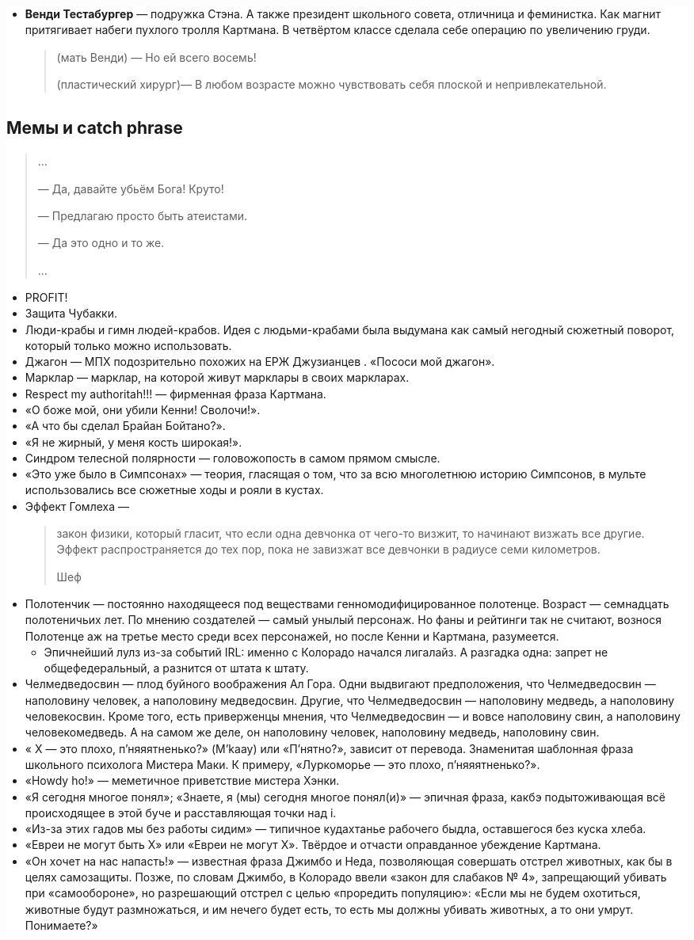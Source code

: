 *   **Венди Тестабургер** — подружка Стэна. А также президент школьного совета, отличница и феминистка. Как магнит притягивает набеги пухлого тролля Картмана. В четвёртом классе сделала себе операцию по увеличению груди.
    >   (мать Венди) — Но ей всего восемь!
    >
    >   (пластический хирург)— В любом возрасте можно чувствовать себя плоской и непривлекательной.

## Мемы и catch phrase

>   …
>
>   — Да, давайте убьём Бога! Круто!
>
>   — Предлагаю просто быть атеистами.
>
>   — Да это одно и то же.
>
>   …

*   PROFIT!
*   Защита Чубакки.
*   Люди-крабы и гимн людей-крабов. Идея с людьми-крабами была выдумана как самый негодный сюжетный поворот, который только можно использовать.
*   Джагон — МПХ подозрительно похожих на ЕРЖ Джузианцев . «Пососи мой джагон».
*   Марклар — марклар, на которой живут марклары в своих маркларах.
*   Respect my authoritah!!! — фирменная фраза Картмана.
*   «О боже мой, они убили Кенни! Сволочи!».
*   «А что бы сделал Брайан Бойтано?».
*   «Я не жирный, у меня кость широкая!».
*   Синдром телесной полярности — головожопость в самом прямом смысле.
*   «Это уже было в Симпсонах» — теория, гласящая о том, что за всю многолетнюю историю Симпсонов, в мульте использовались все сюжетные ходы и рояли в кустах.
*   Эффект Гомлеха —
    >   закон физики, который гласит, что если одна девчонка от чего-то визжит, то начинают визжать все другие. Эффект распространяется до тех пор, пока не завизжат все девчонки в радиусе семи километров.
    >
    >   Шеф
*   Полотенчик — постоянно находящееся под веществами генномодифицированное полотенце. Возраст — семнадцать полотеничьих лет. По мнению создателей — самый унылый персонаж. Но фаны и рейтинги так не считают, вознося Полотенце аж на третье место среди всех персонажей, но после Кенни и Картмана, разумеется.
    *   Эпичнейший лулз из-за событий IRL: именно с Колорадо начался лигалайз. А разгадка одна: запрет не общефедеральный, а разнится от штата к штату.
*   Челмедведосвин — плод буйного воображения Ал Гора. Одни выдвигают предположения, что Челмедведосвин — наполовину человек, а наполовину медведосвин. Другие, что Челмедведосвин — наполовину медведь, а наполовину человекосвин. Кроме того, есть приверженцы мнения, что Челмедведосвин — и вовсе наполовину свин, а наполовину человекомедведь. А на самом же деле, он наполовину человек, наполовину медведь, наполовину свин.
*   « X — это плохо, п’няяятненько?» (M’kaay) или «П’нятно?», зависит от перевода. Знаменитая шаблонная фраза школьного психолога Мистера Маки. К примеру, «Луркоморье — это плохо, п’няяятненько?».
*   «Howdy ho!» — меметичное приветствие мистера Хэнки.
*   «Я сегодня многое понял»; «Знаете, я (мы) сегодня многое понял(и)» — эпичная фраза, какбэ подытоживающая всё происходящее в этой буче и расставляющая точки над i.
*   «Из-за этих гадов мы без работы сидим» — типичное кудахтанье рабочего быдла, оставшегося без куска хлеба.
*   «Евреи не могут быть X» или «Евреи не могут X». Твёрдое и отчасти оправданное убеждение Картмана.
*   «Он хочет на нас напасть!» — известная фраза Джимбо и Неда, позволяющая совершать отстрел животных, как бы в целях самозащиты. Позже, по словам Джимбо, в Колорадо ввели «закон для слабаков № 4», запрещающий убивать при «самообороне», но разрешающий отстрел с целью «проредить популяцию»: «Если мы не будем охотиться, животные будут размножаться, и им нечего будет есть, то есть мы должны убивать животных, а то они умрут. Понимаете?»